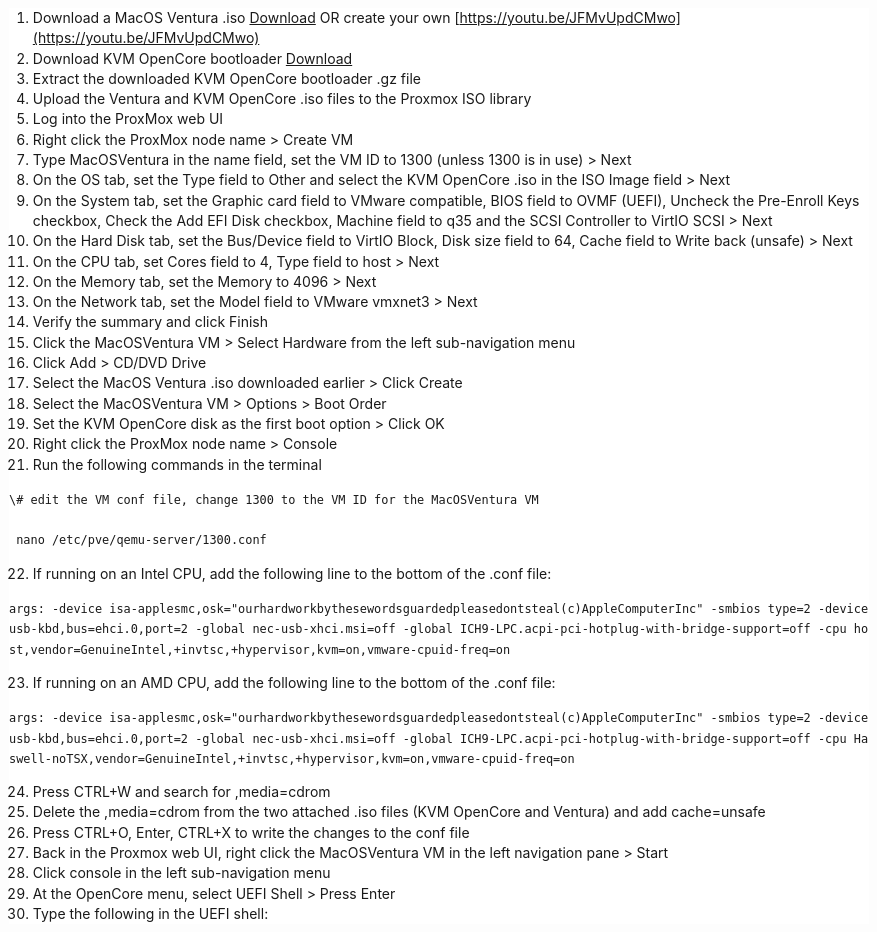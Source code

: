 1.  Download a MacOS Ventura .iso [Download](https://archive.org/search.php?query=MacOS%20collection&and[]=mediatype%3A%22software%22) OR create your own [https://youtu.be/JFMvUpdCMwo](https://youtu.be/JFMvUpdCMwo)
2.  Download KVM OpenCore bootloader [Download](https://github.com/thenickdude/KVM-Opencore/releases)
3.  Extract the downloaded KVM OpenCore bootloader .gz file
4.  Upload the Ventura and KVM OpenCore .iso files to the Proxmox ISO library
5.  Log into the ProxMox web UI
6.  Right click the ProxMox node name > Create VM
7.  Type MacOSVentura in the name field, set the VM ID to 1300 (unless 1300 is in use) > Next
8.  On the OS tab, set the Type field to Other and select the KVM OpenCore .iso in the ISO Image field > Next
9.  On the System tab, set the Graphic card field to VMware compatible, BIOS field to OVMF (UEFI), Uncheck the Pre-Enroll Keys checkbox, Check the Add EFI Disk checkbox, Machine field to q35 and the SCSI Controller to VirtIO SCSI > Next
10.  On the Hard Disk tab, set the Bus/Device field to VirtIO Block, Disk size field to 64, Cache field to Write back (unsafe) > Next
11.  On the CPU tab, set Cores field to 4, Type field to host > Next
12.  On the Memory tab, set the Memory to 4096 > Next
13.  On the Network tab, set the Model field to VMware vmxnet3 > Next
14.  Verify the summary and click Finish
15.  Click the MacOSVentura VM > Select Hardware from the left sub-navigation menu
16.  Click Add > CD/DVD Drive
17.  Select the MacOS Ventura .iso downloaded earlier > Click Create
18.  Select the MacOSVentura VM > Options > Boot Order
19.  Set the KVM OpenCore disk as the first boot option > Click OK
20.  Right click the ProxMox node name > Console
21.  Run the following commands in the terminal

    \# edit the VM conf file, change 1300 to the VM ID for the MacOSVentura VM  

     nano /etc/pve/qemu-server/1300.conf

22.  If running on an Intel CPU, add the following line to the bottom of the .conf file:

    args: -device isa-applesmc,osk="ourhardworkbythesewordsguardedpleasedontsteal(c)AppleComputerInc" -smbios type=2 -device usb-kbd,bus=ehci.0,port=2 -global nec-usb-xhci.msi=off -global ICH9-LPC.acpi-pci-hotplug-with-bridge-support=off -cpu host,vendor=GenuineIntel,+invtsc,+hypervisor,kvm=on,vmware-cpuid-freq=on

23.  If running on an AMD CPU, add the following line to the bottom of the .conf file:

    args: -device isa-applesmc,osk="ourhardworkbythesewordsguardedpleasedontsteal(c)AppleComputerInc" -smbios type=2 -device usb-kbd,bus=ehci.0,port=2 -global nec-usb-xhci.msi=off -global ICH9-LPC.acpi-pci-hotplug-with-bridge-support=off -cpu Haswell-noTSX,vendor=GenuineIntel,+invtsc,+hypervisor,kvm=on,vmware-cpuid-freq=on

24.  Press CTRL+W and search for ,media=cdrom
25.  Delete the ,media=cdrom from the two attached .iso files (KVM OpenCore and Ventura) and add cache=unsafe
26.  Press CTRL+O, Enter, CTRL+X to write the changes to the conf file
27.  Back in the Proxmox web UI, right click the MacOSVentura VM in the left navigation pane > Start
28.  Click console in the left sub-navigation menu
29.  At the OpenCore menu, select UEFI Shell > Press Enter
30.  Type the following in the UEFI shell:
